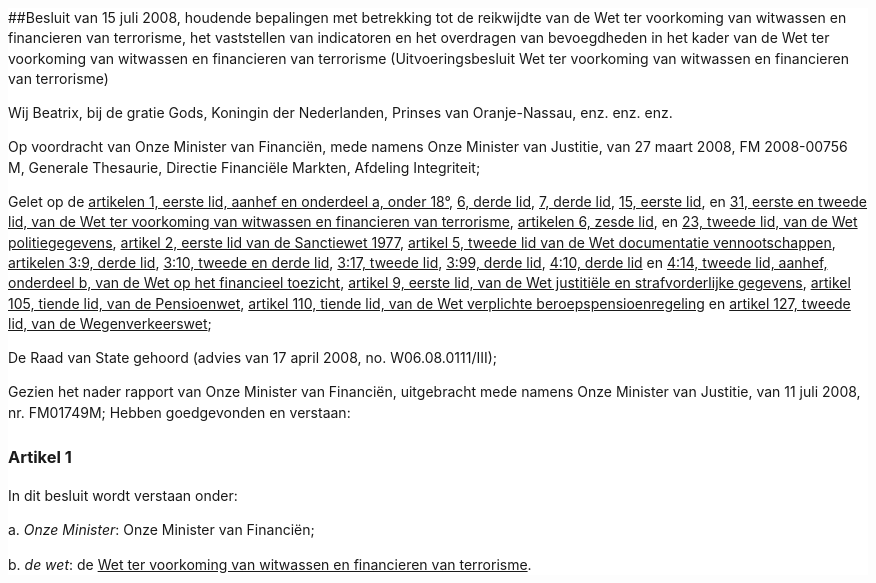 <meta http-equiv='Content-Type' content='text/html; charset=utf-8' />

##Besluit van 15 juli 2008, houdende bepalingen met betrekking tot de reikwijdte van de Wet ter voorkoming van witwassen en financieren van terrorisme, het vaststellen van indicatoren en het overdragen van bevoegdheden in het kader van de Wet ter voorkoming van witwassen en financieren van terrorisme (Uitvoeringsbesluit Wet ter voorkoming van witwassen en financieren van terrorisme)

Wij Beatrix, bij de gratie Gods, Koningin der Nederlanden, Prinses van Oranje-Nassau, enz. enz. enz.

Op voordracht van Onze Minister van Financiën, mede namens Onze Minister van Justitie, van 27 maart 2008, FM 2008-00756 M, Generale Thesaurie, Directie Financiële Markten, Afdeling Integriteit;

Gelet op de [artikelen 1, eerste lid, aanhef en onderdeel a, onder 18°](../../../../../../../../../../../../wet/wet/ter/voorkoming/van/witwassen/en/financieren/van/terrorisme/BWBR0024282/README.md), [6, derde lid](../../../../../../../../../../../../wet/wet/ter/voorkoming/van/witwassen/en/financieren/van/terrorisme/BWBR0024282/README.md), [7, derde lid](../../../../../../../../../../../../wet/wet/ter/voorkoming/van/witwassen/en/financieren/van/terrorisme/BWBR0024282/README.md), [15, eerste lid](../../../../../../../../../../../../wet/wet/ter/voorkoming/van/witwassen/en/financieren/van/terrorisme/BWBR0024282/README.md), en [31, eerste en tweede lid, van de Wet ter voorkoming van witwassen en financieren van terrorisme](../../../../../../../../../../../../wet/wet/ter/voorkoming/van/witwassen/en/financieren/van/terrorisme/BWBR0024282/README.md), [artikelen 6, zesde lid](../../../../../../../../../../../../wet/wet/politiegegevens/BWBR0022463/README.md), en [23, tweede lid, van de Wet politiegegevens](../../../../../../../../../../../../wet/wet/politiegegevens/BWBR0022463/README.md), [artikel 2, eerste lid van de Sanctiewet 1977](../../../../../../../../../../../../wet/sanctiewet/1977/BWBR0003296/README.md), [artikel 5, tweede lid van de Wet documentatie vennootschappen](../../../../../../../../../../../../wet/wet/controle/op/rechtspersonen/BWBR0015049/README.md), [artikelen 3:9, derde lid](../../../../../../../../../../../../wet/wet/op/het/financieel/toezicht/BWBR0020368/README.md), [3:10, tweede en derde lid](../../../../../../../../../../../../wet/wet/op/het/financieel/toezicht/BWBR0020368/README.md), [3:17, tweede lid](../../../../../../../../../../../../wet/wet/op/het/financieel/toezicht/BWBR0020368/README.md), [3:99, derde lid](../../../../../../../../../../../../wet/wet/op/het/financieel/toezicht/BWBR0020368/README.md), [4:10, derde lid](../../../../../../../../../../../../wet/wet/op/het/financieel/toezicht/BWBR0020368/README.md) en [4:14, tweede lid, aanhef, onderdeel b, van de Wet op het financieel toezicht](../../../../../../../../../../../../wet/wet/op/het/financieel/toezicht/BWBR0020368/README.md), [artikel 9, eerste lid, van de Wet justitiële en strafvorderlijke gegevens](../../../../../../../../../../../../wet/wet/justitiële/gegevens/BWBR0014194/README.md), [artikel 105, tiende lid, van de Pensioenwet](../../../../../../../../../../../../wet/pensioenwet/BWBR0020809/README.md), [artikel 110, tiende lid, van de Wet verplichte beroepspensioenregeling](../../../../../../../../../../../../wet/wet/verplichte/beroepspensioenregeling/BWBR0018831/README.md) en [artikel 127, tweede lid, van de Wegenverkeerswet](../../../../../../../../../../../../wet/wegenverkeerswet/1994/BWBR0006622/README.md);

De Raad van State gehoord (advies van 17 april 2008, no. W06.08.0111/III);

Gezien het nader rapport van Onze Minister van Financiën, uitgebracht mede namens Onze Minister van Justitie, van 11 juli 2008, nr. FM01749M;
Hebben goedgevonden en verstaan:    

### Artikel  1  

In dit besluit wordt verstaan onder: 

a.  *Onze Minister*: Onze Minister van Financiën;  

b.  *de wet*: de [Wet ter voorkoming van witwassen en financieren van terrorisme](../../../../../../../../../../../../wet/wet/ter/voorkoming/van/witwassen/en/financieren/van/terrorisme/BWBR0024282/README.md).   
